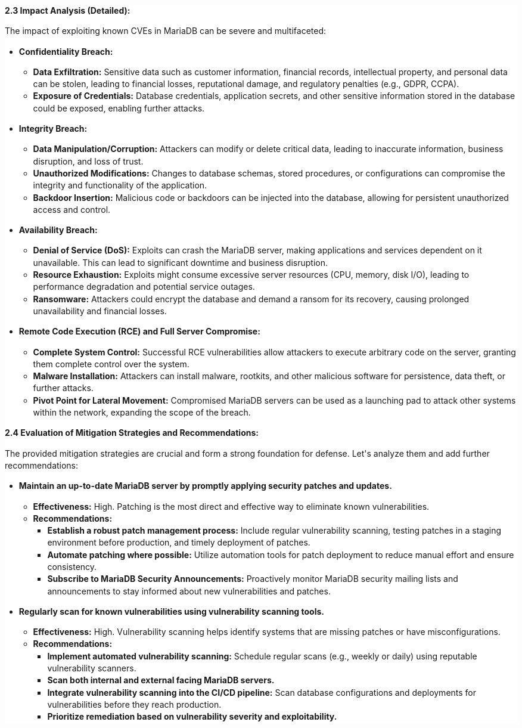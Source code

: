 **2.3 Impact Analysis (Detailed):**

The impact of exploiting known CVEs in MariaDB can be severe and multifaceted:

*   **Confidentiality Breach:**
    *   **Data Exfiltration:**  Sensitive data such as customer information, financial records, intellectual property, and personal data can be stolen, leading to financial losses, reputational damage, and regulatory penalties (e.g., GDPR, CCPA).
    *   **Exposure of Credentials:**  Database credentials, application secrets, and other sensitive information stored in the database could be exposed, enabling further attacks.

*   **Integrity Breach:**
    *   **Data Manipulation/Corruption:**  Attackers can modify or delete critical data, leading to inaccurate information, business disruption, and loss of trust.
    *   **Unauthorized Modifications:**  Changes to database schemas, stored procedures, or configurations can compromise the integrity and functionality of the application.
    *   **Backdoor Insertion:**  Malicious code or backdoors can be injected into the database, allowing for persistent unauthorized access and control.

*   **Availability Breach:**
    *   **Denial of Service (DoS):**  Exploits can crash the MariaDB server, making applications and services dependent on it unavailable. This can lead to significant downtime and business disruption.
    *   **Resource Exhaustion:**  Exploits might consume excessive server resources (CPU, memory, disk I/O), leading to performance degradation and potential service outages.
    *   **Ransomware:**  Attackers could encrypt the database and demand a ransom for its recovery, causing prolonged unavailability and financial losses.

*   **Remote Code Execution (RCE) and Full Server Compromise:**
    *   **Complete System Control:**  Successful RCE vulnerabilities allow attackers to execute arbitrary code on the server, granting them complete control over the system.
    *   **Malware Installation:**  Attackers can install malware, rootkits, and other malicious software for persistence, data theft, or further attacks.
    *   **Pivot Point for Lateral Movement:**  Compromised MariaDB servers can be used as a launching pad to attack other systems within the network, expanding the scope of the breach.

**2.4 Evaluation of Mitigation Strategies and Recommendations:**

The provided mitigation strategies are crucial and form a strong foundation for defense. Let's analyze them and add further recommendations:

*   **Maintain an up-to-date MariaDB server by promptly applying security patches and updates.**
    *   **Effectiveness:** High. Patching is the most direct and effective way to eliminate known vulnerabilities.
    *   **Recommendations:**
        *   **Establish a robust patch management process:**  Include regular vulnerability scanning, testing patches in a staging environment before production, and timely deployment of patches.
        *   **Automate patching where possible:**  Utilize automation tools for patch deployment to reduce manual effort and ensure consistency.
        *   **Subscribe to MariaDB Security Announcements:**  Proactively monitor MariaDB security mailing lists and announcements to stay informed about new vulnerabilities and patches.

*   **Regularly scan for known vulnerabilities using vulnerability scanning tools.**
    *   **Effectiveness:** High. Vulnerability scanning helps identify systems that are missing patches or have misconfigurations.
    *   **Recommendations:**
        *   **Implement automated vulnerability scanning:**  Schedule regular scans (e.g., weekly or daily) using reputable vulnerability scanners.
        *   **Scan both internal and external facing MariaDB servers.**
        *   **Integrate vulnerability scanning into the CI/CD pipeline:**  Scan database configurations and deployments for vulnerabilities before they reach production.
        *   **Prioritize remediation based on vulnerability severity and exploitability.**
